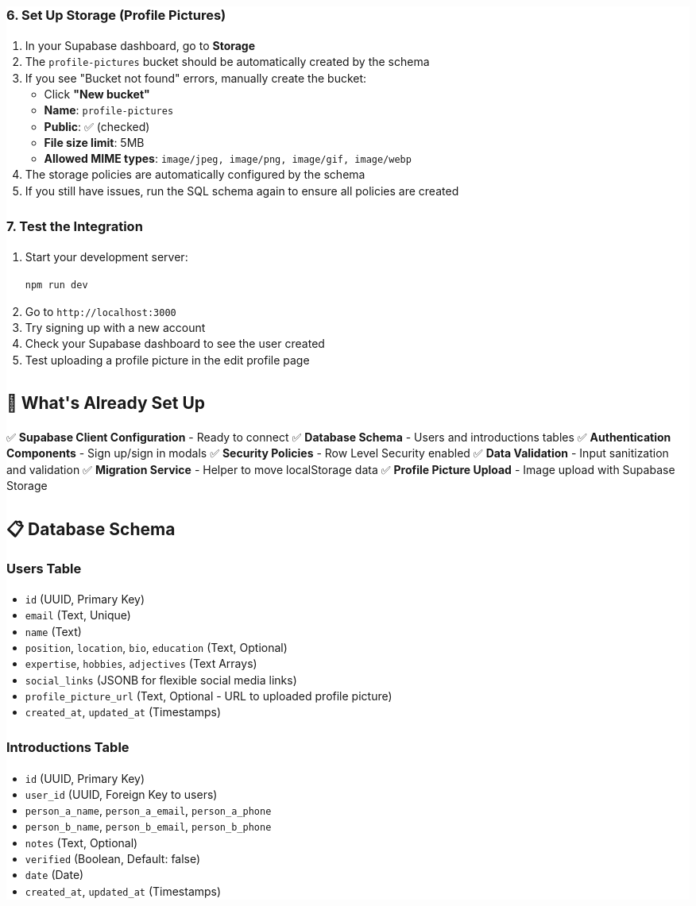 ### 6. Set Up Storage (Profile Pictures)
1. In your Supabase dashboard, go to **Storage**
2. The `profile-pictures` bucket should be automatically created by the schema
3. If you see "Bucket not found" errors, manually create the bucket:
   - Click **"New bucket"**
   - **Name**: `profile-pictures`
   - **Public**: ✅ (checked)
   - **File size limit**: 5MB
   - **Allowed MIME types**: `image/jpeg, image/png, image/gif, image/webp`
4. The storage policies are automatically configured by the schema
5. If you still have issues, run the SQL schema again to ensure all policies are created

### 7. Test the Integration
1. Start your development server:
   ```bash
   npm run dev
   ```
2. Go to `http://localhost:3000`
3. Try signing up with a new account
4. Check your Supabase dashboard to see the user created
5. Test uploading a profile picture in the edit profile page

## 🔧 What's Already Set Up

✅ **Supabase Client Configuration** - Ready to connect
✅ **Database Schema** - Users and introductions tables
✅ **Authentication Components** - Sign up/sign in modals
✅ **Security Policies** - Row Level Security enabled
✅ **Data Validation** - Input sanitization and validation
✅ **Migration Service** - Helper to move localStorage data
✅ **Profile Picture Upload** - Image upload with Supabase Storage

## 📋 Database Schema

### Users Table
- `id` (UUID, Primary Key)
- `email` (Text, Unique)
- `name` (Text)
- `position`, `location`, `bio`, `education` (Text, Optional)
- `expertise`, `hobbies`, `adjectives` (Text Arrays)
- `social_links` (JSONB for flexible social media links)
- `profile_picture_url` (Text, Optional - URL to uploaded profile picture)
- `created_at`, `updated_at` (Timestamps)

### Introductions Table
- `id` (UUID, Primary Key)
- `user_id` (UUID, Foreign Key to users)
- `person_a_name`, `person_a_email`, `person_a_phone`
- `person_b_name`, `person_b_email`, `person_b_phone`
- `notes` (Text, Optional)
- `verified` (Boolean, Default: false)
- `date` (Date)
- `created_at`, `updated_at` (Timestamps)
